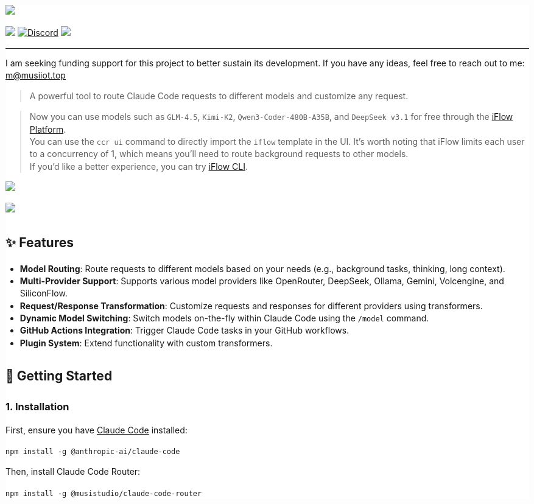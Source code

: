 ![](blog/images/claude-code-router-img.png)

[![](https://img.shields.io/badge/%F0%9F%87%A8%F0%9F%87%B3-%E4%B8%AD%E6%96%87%E7%89%88-ff0000?style=flat)](README_zh.md)
[![Discord](https://img.shields.io/badge/Discord-%235865F2.svg?&logo=discord&logoColor=white)](https://discord.gg/rdftVMaUcS)
[![](https://img.shields.io/github/license/musistudio/claude-code-router)](https://github.com/musistudio/claude-code-router/blob/main/LICENSE)

<hr>

I am seeking funding support for this project to better sustain its development. If you have any ideas, feel free to reach out to me: [m@musiiot.top](mailto:m@musiiot.top)

> A powerful tool to route Claude Code requests to different models and customize any request.

> Now you can use models such as `GLM-4.5`, `Kimi-K2`, `Qwen3-Coder-480B-A35B`, and `DeepSeek v3.1` for free through the [iFlow Platform](https://platform.iflow.cn/docs/api-mode).     
> You can use the `ccr ui` command to directly import the `iflow` template in the UI. It’s worth noting that iFlow limits each user to a concurrency of 1, which means you’ll need to route background requests to other models.      
> If you’d like a better experience, you can try [iFlow CLI](https://cli.iflow.cn).

![](blog/images/claude-code.png)

![](blog/images/roadmap.svg)

## ✨ Features

- **Model Routing**: Route requests to different models based on your needs (e.g., background tasks, thinking, long context).
- **Multi-Provider Support**: Supports various model providers like OpenRouter, DeepSeek, Ollama, Gemini, Volcengine, and SiliconFlow.
- **Request/Response Transformation**: Customize requests and responses for different providers using transformers.
- **Dynamic Model Switching**: Switch models on-the-fly within Claude Code using the `/model` command.
- **GitHub Actions Integration**: Trigger Claude Code tasks in your GitHub workflows.
- **Plugin System**: Extend functionality with custom transformers.

## 🚀 Getting Started

### 1. Installation

First, ensure you have [Claude Code](https://docs.anthropic.com/en/docs/claude-code/quickstart) installed:

```shell
npm install -g @anthropic-ai/claude-code
```

Then, install Claude Code Router:

```shell
npm install -g @musistudio/claude-code-router
```

